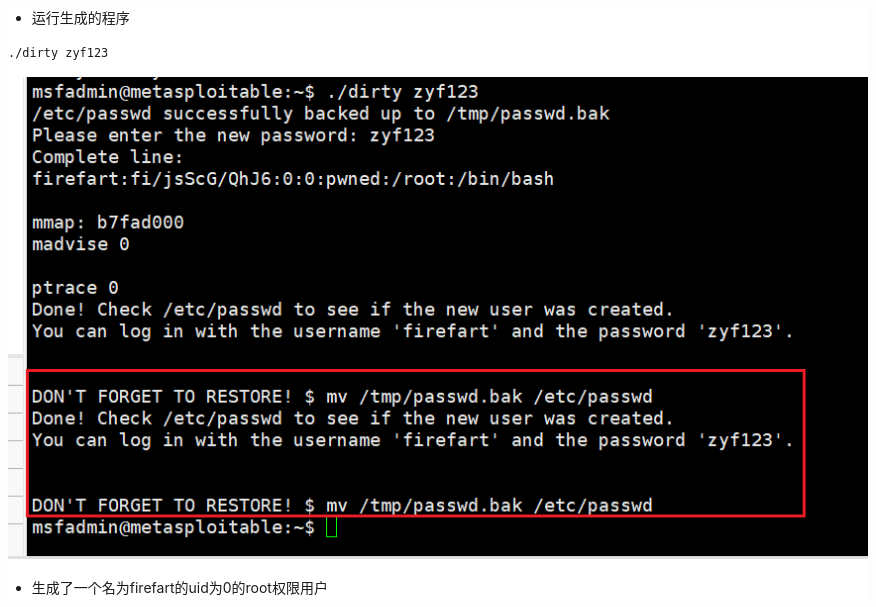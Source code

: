 - 运行生成的程序
```
./dirty zyf123
```
![Alt text](../../cyber_security/images/image51.png)
- 生成了一个名为firefart的uid为0的root权限用户